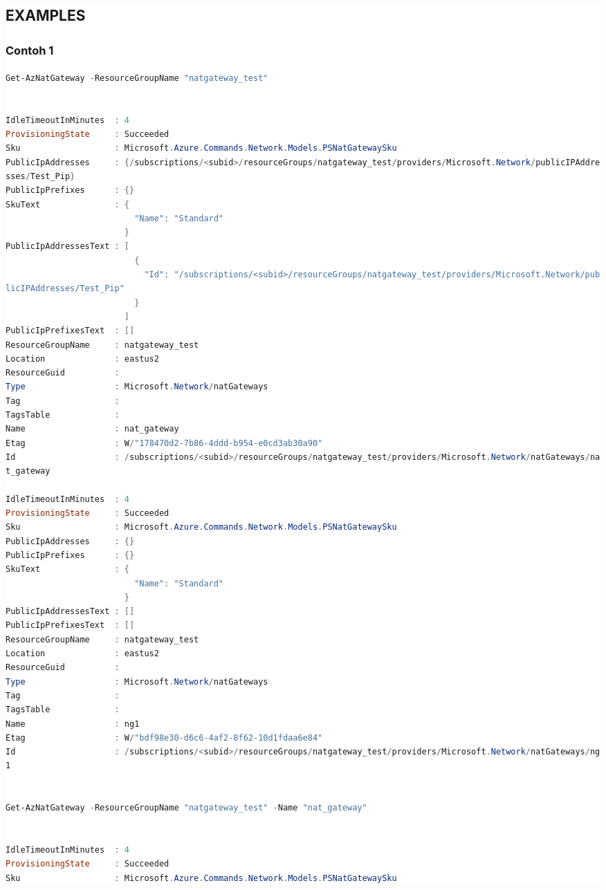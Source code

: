 ## EXAMPLES

### Contoh 1
```powershell
Get-AzNatGateway -ResourceGroupName "natgateway_test"


IdleTimeoutInMinutes  : 4
ProvisioningState     : Succeeded
Sku                   : Microsoft.Azure.Commands.Network.Models.PSNatGatewaySku
PublicIpAddresses     : {/subscriptions/<subid>/resourceGroups/natgateway_test/providers/Microsoft.Network/publicIPAddresses/Test_Pip}
PublicIpPrefixes      : {}
SkuText               : {
                          "Name": "Standard"
                        }
PublicIpAddressesText : [
                          {
                            "Id": "/subscriptions/<subid>/resourceGroups/natgateway_test/providers/Microsoft.Network/publicIPAddresses/Test_Pip"
                          }
                        ]
PublicIpPrefixesText  : []
ResourceGroupName     : natgateway_test
Location              : eastus2
ResourceGuid          :
Type                  : Microsoft.Network/natGateways
Tag                   :
TagsTable             :
Name                  : nat_gateway
Etag                  : W/"178470d2-7b86-4ddd-b954-e0cd3ab30a90"
Id                    : /subscriptions/<subid>/resourceGroups/natgateway_test/providers/Microsoft.Network/natGateways/nat_gateway

IdleTimeoutInMinutes  : 4
ProvisioningState     : Succeeded
Sku                   : Microsoft.Azure.Commands.Network.Models.PSNatGatewaySku
PublicIpAddresses     : {}
PublicIpPrefixes      : {}
SkuText               : {
                          "Name": "Standard"
                        }
PublicIpAddressesText : []
PublicIpPrefixesText  : []
ResourceGroupName     : natgateway_test
Location              : eastus2
ResourceGuid          :
Type                  : Microsoft.Network/natGateways
Tag                   :
TagsTable             :
Name                  : ng1
Etag                  : W/"bdf98e30-d6c6-4af2-8f62-10d1fdaa6e84"
Id                    : /subscriptions/<subid>/resourceGroups/natgateway_test/providers/Microsoft.Network/natGateways/ng1


Get-AzNatGateway -ResourceGroupName "natgateway_test" -Name "nat_gateway"


IdleTimeoutInMinutes  : 4
ProvisioningState     : Succeeded
Sku                   : Microsoft.Azure.Commands.Network.Models.PSNatGatewaySku
```